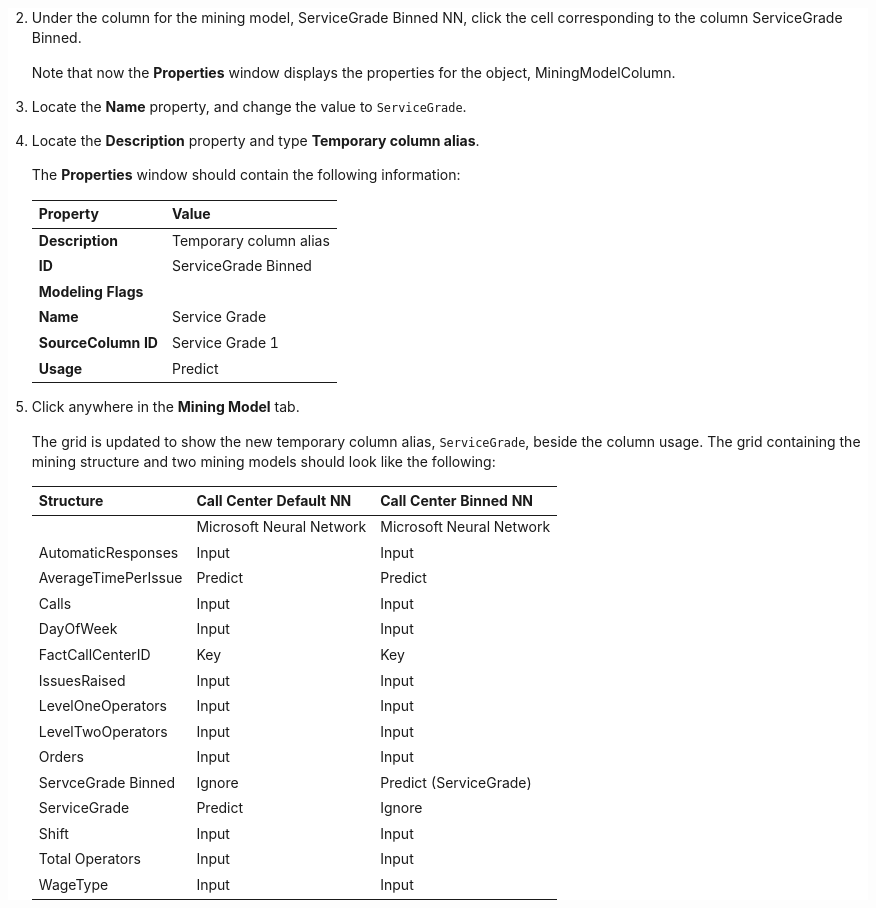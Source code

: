 2.  Under the column for the mining model, ServiceGrade Binned NN, click the cell corresponding to the column ServiceGrade Binned.  
  
     Note that now the **Properties** window displays the properties for the object, MiningModelColumn.  
  
3.  Locate the **Name** property, and change the value to `ServiceGrade`.  
  
4.  Locate the **Description** property and type **Temporary column alias**.  
  
     The **Properties** window should contain the following information:  
  
    |Property|Value|  
    |--------------|-----------|  
    |**Description**|Temporary column alias|  
    |**ID**|ServiceGrade Binned|  
    |**Modeling Flags**||  
    |**Name**|Service Grade|  
    |**SourceColumn ID**|Service Grade 1|  
    |**Usage**|Predict|  
  
5.  Click anywhere in the **Mining Model** tab.  
  
     The grid is updated to show the new temporary column alias, `ServiceGrade`, beside the column usage. The grid containing the mining structure and two mining models should look like the following:  
  
    |Structure|Call Center Default NN|Call Center Binned NN|  
    |---------------|----------------------------|---------------------------|  
    ||Microsoft Neural Network|Microsoft Neural Network|  
    |AutomaticResponses|Input|Input|  
    |AverageTimePerIssue|Predict|Predict|  
    |Calls|Input|Input|  
    |DayOfWeek|Input|Input|  
    |FactCallCenterID|Key|Key|  
    |IssuesRaised|Input|Input|  
    |LevelOneOperators|Input|Input|  
    |LevelTwoOperators|Input|Input|  
    |Orders|Input|Input|  
    |ServceGrade Binned|Ignore|Predict (ServiceGrade)|  
    |ServiceGrade|Predict|Ignore|  
    |Shift|Input|Input|  
    |Total Operators|Input|Input|  
    |WageType|Input|Input|  
  